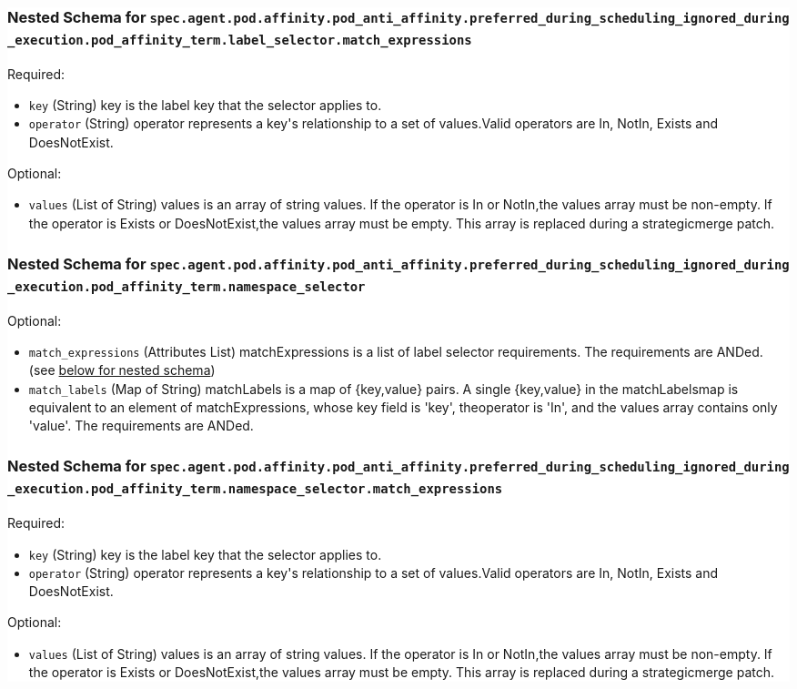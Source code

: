 <a id="nestedatt--spec--agent--pod--affinity--pod_anti_affinity--preferred_during_scheduling_ignored_during_execution--pod_affinity_term--label_selector--match_expressions"></a>
### Nested Schema for `spec.agent.pod.affinity.pod_anti_affinity.preferred_during_scheduling_ignored_during_execution.pod_affinity_term.label_selector.match_expressions`

Required:

- `key` (String) key is the label key that the selector applies to.
- `operator` (String) operator represents a key's relationship to a set of values.Valid operators are In, NotIn, Exists and DoesNotExist.

Optional:

- `values` (List of String) values is an array of string values. If the operator is In or NotIn,the values array must be non-empty. If the operator is Exists or DoesNotExist,the values array must be empty. This array is replaced during a strategicmerge patch.



<a id="nestedatt--spec--agent--pod--affinity--pod_anti_affinity--preferred_during_scheduling_ignored_during_execution--pod_affinity_term--namespace_selector"></a>
### Nested Schema for `spec.agent.pod.affinity.pod_anti_affinity.preferred_during_scheduling_ignored_during_execution.pod_affinity_term.namespace_selector`

Optional:

- `match_expressions` (Attributes List) matchExpressions is a list of label selector requirements. The requirements are ANDed. (see [below for nested schema](#nestedatt--spec--agent--pod--affinity--pod_anti_affinity--preferred_during_scheduling_ignored_during_execution--pod_affinity_term--namespace_selector--match_expressions))
- `match_labels` (Map of String) matchLabels is a map of {key,value} pairs. A single {key,value} in the matchLabelsmap is equivalent to an element of matchExpressions, whose key field is 'key', theoperator is 'In', and the values array contains only 'value'. The requirements are ANDed.

<a id="nestedatt--spec--agent--pod--affinity--pod_anti_affinity--preferred_during_scheduling_ignored_during_execution--pod_affinity_term--namespace_selector--match_expressions"></a>
### Nested Schema for `spec.agent.pod.affinity.pod_anti_affinity.preferred_during_scheduling_ignored_during_execution.pod_affinity_term.namespace_selector.match_expressions`

Required:

- `key` (String) key is the label key that the selector applies to.
- `operator` (String) operator represents a key's relationship to a set of values.Valid operators are In, NotIn, Exists and DoesNotExist.

Optional:

- `values` (List of String) values is an array of string values. If the operator is In or NotIn,the values array must be non-empty. If the operator is Exists or DoesNotExist,the values array must be empty. This array is replaced during a strategicmerge patch.



